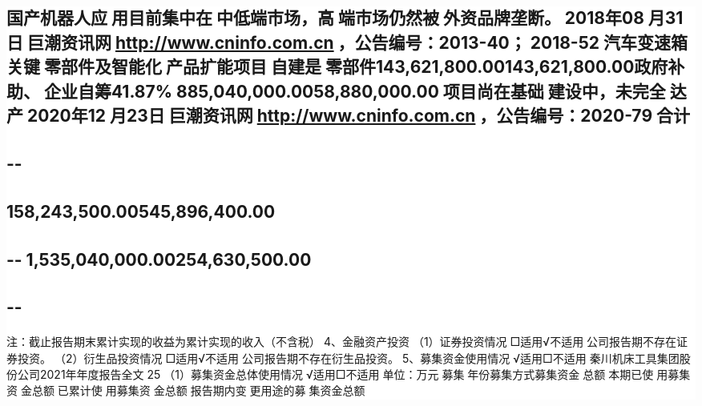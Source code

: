 国产机器人应
用目前集中在
中低端市场，高
端市场仍然被
外资品牌垄断。
2018年08
月31日
巨潮资讯网
http://www.cninfo.com.cn
，公告编号：2013-40；
2018-52
汽车变速箱关键
零部件及智能化
产品扩能项目
自建是
零部件143,621,800.00143,621,800.00政府补助、
企业自筹41.87%
885,040,000.0058,880,000.00
项目尚在基础
建设中，未完全
达产
2020年12
月23日
巨潮资讯网
http://www.cninfo.com.cn
，公告编号：2020-79
合计
--
--
--
158,243,500.00545,896,400.00
--
--
1,535,040,000.00254,630,500.00
--
--
--
注：截止报告期末累计实现的收益为累计实现的收入（不含税）
4、金融资产投资
（1）证券投资情况
□适用√不适用
公司报告期不存在证券投资。
（2）衍生品投资情况
□适用√不适用
公司报告期不存在衍生品投资。
5、募集资金使用情况
√适用□不适用
秦川机床工具集团股份公司2021年年度报告全文
25
（1）募集资金总体使用情况
√适用□不适用
单位：万元
募集
年份募集方式募集资金
总额
本期已使
用募集资
金总额
已累计使
用募集资
金总额
报告期内变
更用途的募
集资金总额